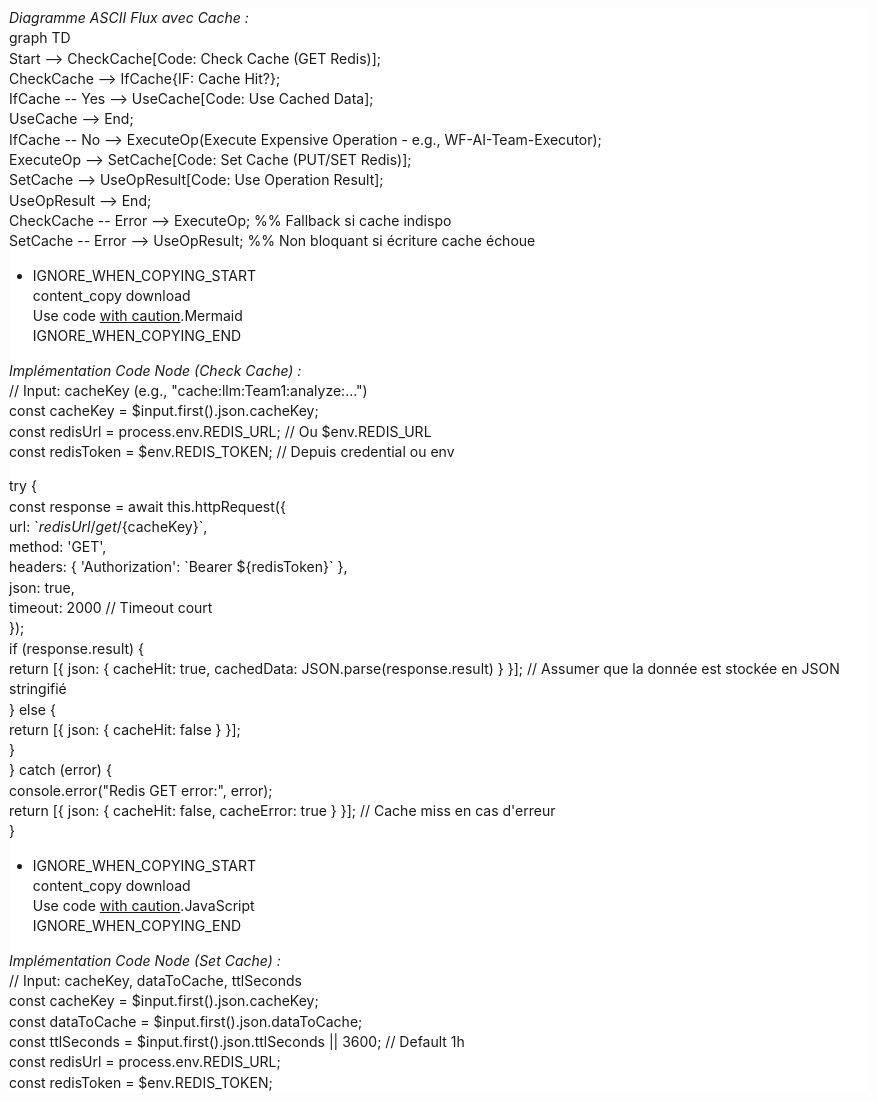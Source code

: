 *Diagramme ASCII Flux avec Cache :*  
      graph TD  
    Start \--\> CheckCache\[Code: Check Cache (GET Redis)\];  
    CheckCache \--\> IfCache{IF: Cache Hit?};  
    IfCache \-- Yes \--\> UseCache\[Code: Use Cached Data\];  
    UseCache \--\> End;  
    IfCache \-- No \--\> ExecuteOp(Execute Expensive Operation \- e.g., WF-AI-Team-Executor);  
    ExecuteOp \--\> SetCache\[Code: Set Cache (PUT/SET Redis)\];  
    SetCache \--\> UseOpResult\[Code: Use Operation Result\];  
    UseOpResult \--\> End;  
    CheckCache \-- Error \--\> ExecuteOp; %% Fallback si cache indispo  
    SetCache \-- Error \--\> UseOpResult; %% Non bloquant si écriture cache échoue

*      
   IGNORE\_WHEN\_COPYING\_START  
   content\_copy download  
   Use code [with caution](https://support.google.com/legal/answer/13505487).Mermaid  
  IGNORE\_WHEN\_COPYING\_END

*Implémentation Code Node (Check Cache) :*  
      // Input: cacheKey (e.g., "cache:llm:Team1:analyze:...")  
const cacheKey \= $input.first().json.cacheKey;  
const redisUrl \= process.env.REDIS\_URL; // Ou $env.REDIS\_URL  
const redisToken \= $env.REDIS\_TOKEN; // Depuis credential ou env

try {  
  const response \= await this.httpRequest({  
    url: \`${redisUrl}/get/${cacheKey}\`,  
    method: 'GET',  
    headers: { 'Authorization': \`Bearer ${redisToken}\` },  
    json: true,  
    timeout: 2000 // Timeout court  
  });  
  if (response.result) {  
    return \[{ json: { cacheHit: true, cachedData: JSON.parse(response.result) } }\]; // Assumer que la donnée est stockée en JSON stringifié  
  } else {  
    return \[{ json: { cacheHit: false } }\];  
  }  
} catch (error) {  
  console.error("Redis GET error:", error);  
  return \[{ json: { cacheHit: false, cacheError: true } }\]; // Cache miss en cas d'erreur  
}

*      
   IGNORE\_WHEN\_COPYING\_START  
   content\_copy download  
   Use code [with caution](https://support.google.com/legal/answer/13505487).JavaScript  
  IGNORE\_WHEN\_COPYING\_END

*Implémentation Code Node (Set Cache) :*  
      // Input: cacheKey, dataToCache, ttlSeconds  
const cacheKey \= $input.first().json.cacheKey;  
const dataToCache \= $input.first().json.dataToCache;  
const ttlSeconds \= $input.first().json.ttlSeconds || 3600; // Default 1h  
const redisUrl \= process.env.REDIS\_URL;  
const redisToken \= $env.REDIS\_TOKEN;
